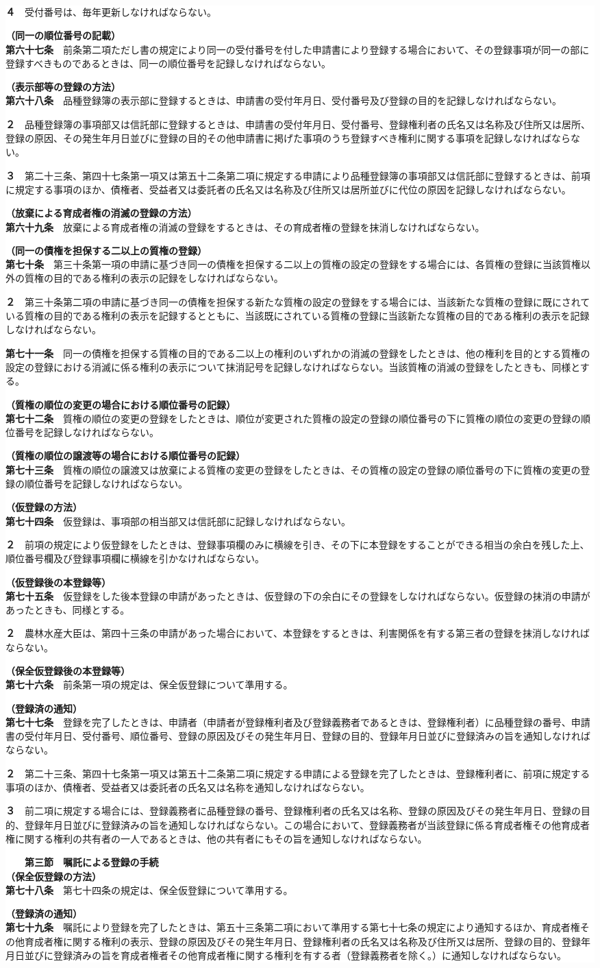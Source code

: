 **４**　受付番号は、毎年更新しなければならない。  
  
**（同一の順位番号の記載）**  
**第六十七条**　前条第二項ただし書の規定により同一の受付番号を付した申請書により登録する場合において、その登録事項が同一の部に登録すべきものであるときは、同一の順位番号を記録しなければならない。  
  
**（表示部等の登録の方法）**  
**第六十八条**　品種登録簿の表示部に登録するときは、申請書の受付年月日、受付番号及び登録の目的を記録しなければならない。  
  
**２**　品種登録簿の事項部又は信託部に登録するときは、申請書の受付年月日、受付番号、登録権利者の氏名又は名称及び住所又は居所、登録の原因、その発生年月日並びに登録の目的その他申請書に掲げた事項のうち登録すべき権利に関する事項を記録しなければならない。  
  
**３**　第二十三条、第四十七条第一項又は第五十二条第二項に規定する申請により品種登録簿の事項部又は信託部に登録するときは、前項に規定する事項のほか、債権者、受益者又は委託者の氏名又は名称及び住所又は居所並びに代位の原因を記録しなければならない。  
  
**（放棄による育成者権の消滅の登録の方法）**  
**第六十九条**　放棄による育成者権の消滅の登録をするときは、その育成者権の登録を抹消しなければならない。  
  
**（同一の債権を担保する二以上の質権の登録）**  
**第七十条**　第三十条第一項の申請に基づき同一の債権を担保する二以上の質権の設定の登録をする場合には、各質権の登録に当該質権以外の質権の目的である権利の表示の記録をしなければならない。  
  
**２**　第三十条第二項の申請に基づき同一の債権を担保する新たな質権の設定の登録をする場合には、当該新たな質権の登録に既にされている質権の目的である権利の表示を記録するとともに、当該既にされている質権の登録に当該新たな質権の目的である権利の表示を記録しなければならない。  
  
**第七十一条**　同一の債権を担保する質権の目的である二以上の権利のいずれかの消滅の登録をしたときは、他の権利を目的とする質権の設定の登録における消滅に係る権利の表示について抹消記号を記録しなければならない。当該質権の消滅の登録をしたときも、同様とする。  
  
**（質権の順位の変更の場合における順位番号の記録）**  
**第七十二条**　質権の順位の変更の登録をしたときは、順位が変更された質権の設定の登録の順位番号の下に質権の順位の変更の登録の順位番号を記録しなければならない。  
  
**（質権の順位の譲渡等の場合における順位番号の記録）**  
**第七十三条**　質権の順位の譲渡又は放棄による質権の変更の登録をしたときは、その質権の設定の登録の順位番号の下に質権の変更の登録の順位番号を記録しなければならない。  
  
**（仮登録の方法）**  
**第七十四条**　仮登録は、事項部の相当部又は信託部に記録しなければならない。  
  
**２**　前項の規定により仮登録をしたときは、登録事項欄のみに横線を引き、その下に本登録をすることができる相当の余白を残した上、順位番号欄及び登録事項欄に横線を引かなければならない。  
  
**（仮登録後の本登録等）**  
**第七十五条**　仮登録をした後本登録の申請があったときは、仮登録の下の余白にその登録をしなければならない。仮登録の抹消の申請があったときも、同様とする。  
  
**２**　農林水産大臣は、第四十三条の申請があった場合において、本登録をするときは、利害関係を有する第三者の登録を抹消しなければならない。  
  
**（保全仮登録後の本登録等）**  
**第七十六条**　前条第一項の規定は、保全仮登録について準用する。  
  
**（登録済の通知）**  
**第七十七条**　登録を完了したときは、申請者（申請者が登録権利者及び登録義務者であるときは、登録権利者）に品種登録の番号、申請書の受付年月日、受付番号、順位番号、登録の原因及びその発生年月日、登録の目的、登録年月日並びに登録済みの旨を通知しなければならない。  
  
**２**　第二十三条、第四十七条第一項又は第五十二条第二項に規定する申請による登録を完了したときは、登録権利者に、前項に規定する事項のほか、債権者、受益者又は委託者の氏名又は名称を通知しなければならない。  
  
**３**　前二項に規定する場合には、登録義務者に品種登録の番号、登録権利者の氏名又は名称、登録の原因及びその発生年月日、登録の目的、登録年月日並びに登録済みの旨を通知しなければならない。この場合において、登録義務者が当該登録に係る育成者権その他育成者権に関する権利の共有者の一人であるときは、他の共有者にもその旨を通知しなければならない。  
  
&emsp;&emsp;**第三節　嘱託による登録の手続**  
**（保全仮登録の方法）**  
**第七十八条**　第七十四条の規定は、保全仮登録について準用する。  
  
**（登録済の通知）**  
**第七十九条**　嘱託により登録を完了したときは、第五十三条第二項において準用する第七十七条の規定により通知するほか、育成者権その他育成者権に関する権利の表示、登録の原因及びその発生年月日、登録権利者の氏名又は名称及び住所又は居所、登録の目的、登録年月日並びに登録済みの旨を育成者権者その他育成者権に関する権利を有する者（登録義務者を除く。）に通知しなければならない。  
  